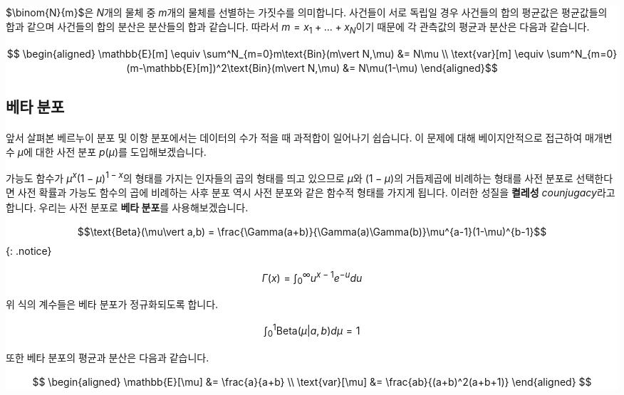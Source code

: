 $\binom{N}{m}$은 $N$개의 물체 중 $m$개의 물체를 선별하는 가짓수를 의미합니다. 사건들이 서로 독립일 경우 사건들의 합의 평균값은 평균값들의 합과 같으며 사건들의 합의 분산은 분산들의 합과 같습니다. 따라서 $m=x_1 + ... + x_N$이기 때문에 각 관측값의 평균과 분산은 다음과 같습니다.

$$ \begin{aligned}
\mathbb{E}[m] \equiv \sum^N_{m=0}m\text{Bin}(m\vert N,\mu) &= N\mu
\\ \text{var}[m] \equiv \sum^N_{m=0}(m-\mathbb{E}[m])^2\text{Bin}(m\vert N,\mu) &= N\mu(1-\mu) 
\end{aligned}$$

## 베타 분포

앞서 살펴본 베르누이 분포 및 이항 분포에서는 데이터의 수가 적을 때 과적합이 일어나기 쉽습니다. 이 문제에 대해 베이지안적으로 접근하여 매개변수 $\mu$에 대한 사전 분포 $p(\mu)$를 도입해보겠습니다. 

가능도 함수가 $\mu^x(1-\mu)^{1-x}$의 형태를 가지는 인자들의 곱의 형태를 띄고 있으므로 $\mu$와 $(1-\mu)$의 거듭제곱에 비례하는 형태를 사전 분포로 선택한다면 사전 확률과 가능도 함수의 곱에 비례하는 사후 분포 역시 사전 분포와 같은 함수적 형태를 가지게 됩니다. 이러한 성질을 **켤레성** *counjugacy*라고 합니다. 우리는 사전 분포로 **베타 분포**를 사용해보겠습니다.

$$\text{Beta}(\mu\vert a,b) = \frac{\Gamma(a+b)}{\Gamma(a)\Gamma(b)}\mu^{a-1}(1-\mu)^{b-1}$${: .notice}

$$\Gamma(x) = \int^\infty_0u^{x-1}e^{-u}du$$

위 식의 계수들은 베타 분포가 정규화되도록 합니다. 

$$\int^1_0\text{Beta}(\mu\vert a,b)d\mu = 1$$

또한 베타 분포의 평균과 분산은 다음과 같습니다.

$$
\begin{aligned}
\mathbb{E}[\mu] &= \frac{a}{a+b} \\
\text{var}[\mu] &= \frac{ab}{(a+b)^2(a+b+1)}
\end{aligned}
$$

<figure class="half">
  <a href="/assets/images/ml/Figure2.2a.png">